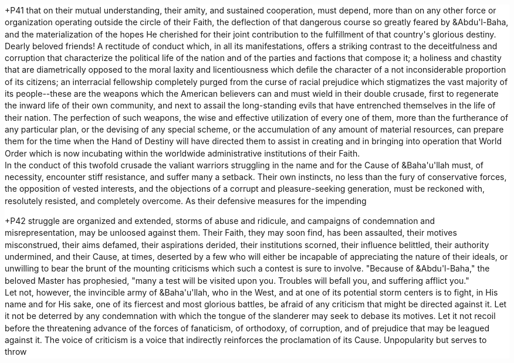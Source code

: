 +P41 
that on their mutual understanding, their amity, and 
sustained cooperation, must depend, more than on any other 
force or organization operating outside the circle of their 
Faith, the deflection of that dangerous course so greatly 
feared by &amp;Abdu'l-Baha, and the materialization of the 
hopes He cherished for their joint contribution to the fulfillment 
of that country's glorious destiny.  
     Dearly beloved friends!  A rectitude of conduct which, 
in all its manifestations, offers a striking contrast to the deceitfulness 
and corruption that characterize the political life 
of the nation and of the parties and factions that compose it; 
a holiness and chastity that are diametrically opposed to the 
moral laxity and licentiousness which defile the character of 
a not inconsiderable proportion of its citizens; an interracial 
fellowship completely purged from the curse of racial prejudice 
which stigmatizes the vast majority of its people--these 
are the weapons which the American believers can and 
must wield in their double crusade, first to regenerate the 
inward life of their own community, and next to assail the 
long-standing evils that have entrenched themselves in the 
life of their nation.  The perfection of such weapons, the 
wise and effective utilization of every one of them, more 
than the furtherance of any particular plan, or the devising 
of any special scheme, or the accumulation of any amount 
of material resources, can prepare them for the time when 
the Hand of Destiny will have directed them to assist in creating 
and in bringing into operation that World Order which 
is now incubating within the worldwide administrative institutions 
of their Faith.  
     In the conduct of this twofold crusade the valiant warriors 
struggling in the name and for the Cause of &amp;Baha'u'llah 
must, of necessity, encounter stiff resistance, and suffer 
many a setback.  Their own instincts, no less than the fury of 
conservative forces, the opposition of vested interests, and 
the objections of a corrupt and pleasure-seeking generation, 
must be reckoned with, resolutely resisted, and completely 
overcome.  As their defensive measures for the impending 
 
+P42 
struggle are organized and extended, storms of abuse and 
ridicule, and campaigns of condemnation and misrepresentation, 
may be unloosed against them.  Their Faith, they may 
soon find, has been assaulted, their motives misconstrued, 
their aims defamed, their aspirations derided, their institutions 
scorned, their influence belittled, their authority undermined, 
and their Cause, at times, deserted by a few who 
will either be incapable of appreciating the nature of their 
ideals, or unwilling to bear the brunt of the mounting criticisms 
which such a contest is sure to involve.  "Because of 
&amp;Abdu'l-Baha," the beloved Master has prophesied, "many a 
test will be visited upon you.  Troubles will befall you, and suffering 
afflict you."  
     Let not, however, the invincible army of &amp;Baha'u'llah, 
who in the West, and at one of its potential storm centers is 
to fight, in His name and for His sake, one of its fiercest and 
most glorious battles, be afraid of any criticism that might be 
directed against it.  Let it not be deterred by any condemnation 
with which the tongue of the slanderer may seek to 
debase its motives.  Let it not recoil before the threatening 
advance of the forces of fanaticism, of orthodoxy, of corruption, 
and of prejudice that may be leagued against it.  The 
voice of criticism is a voice that indirectly reinforces the 
proclamation of its Cause.  Unpopularity but serves to throw 